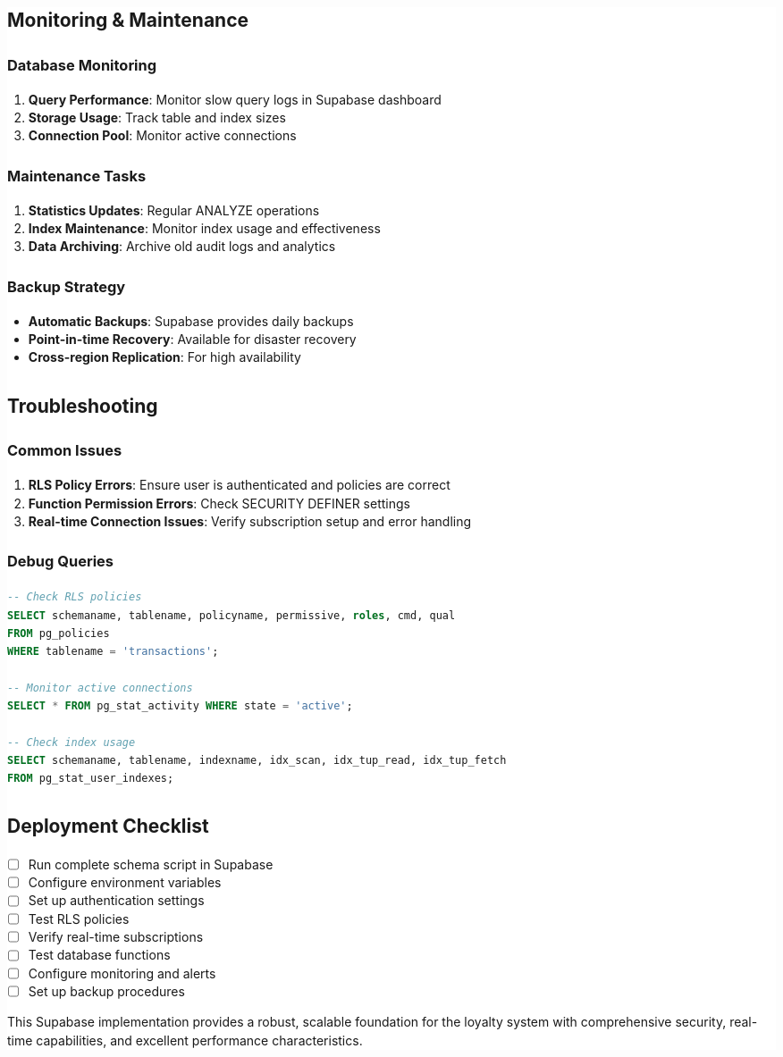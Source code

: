 ## Monitoring & Maintenance

### Database Monitoring

1. **Query Performance**: Monitor slow query logs in Supabase dashboard
2. **Storage Usage**: Track table and index sizes
3. **Connection Pool**: Monitor active connections

### Maintenance Tasks

1. **Statistics Updates**: Regular ANALYZE operations
2. **Index Maintenance**: Monitor index usage and effectiveness
3. **Data Archiving**: Archive old audit logs and analytics

### Backup Strategy

- **Automatic Backups**: Supabase provides daily backups
- **Point-in-time Recovery**: Available for disaster recovery
- **Cross-region Replication**: For high availability

## Troubleshooting

### Common Issues

1. **RLS Policy Errors**: Ensure user is authenticated and policies are correct
2. **Function Permission Errors**: Check SECURITY DEFINER settings
3. **Real-time Connection Issues**: Verify subscription setup and error handling

### Debug Queries

```sql
-- Check RLS policies
SELECT schemaname, tablename, policyname, permissive, roles, cmd, qual 
FROM pg_policies 
WHERE tablename = 'transactions';

-- Monitor active connections
SELECT * FROM pg_stat_activity WHERE state = 'active';

-- Check index usage
SELECT schemaname, tablename, indexname, idx_scan, idx_tup_read, idx_tup_fetch 
FROM pg_stat_user_indexes;
```

## Deployment Checklist

- [ ] Run complete schema script in Supabase
- [ ] Configure environment variables
- [ ] Set up authentication settings
- [ ] Test RLS policies
- [ ] Verify real-time subscriptions
- [ ] Test database functions
- [ ] Configure monitoring and alerts
- [ ] Set up backup procedures

This Supabase implementation provides a robust, scalable foundation for the loyalty system with comprehensive security, real-time capabilities, and excellent performance characteristics.

